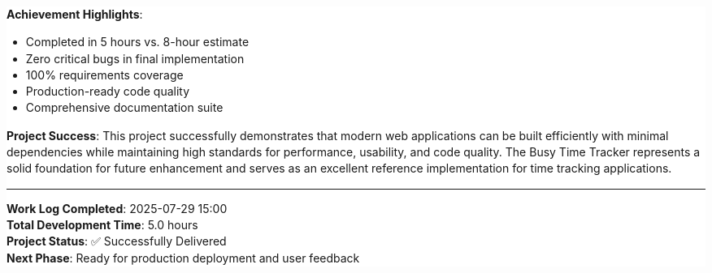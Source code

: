 **Achievement Highlights**:
- Completed in 5 hours vs. 8-hour estimate
- Zero critical bugs in final implementation
- 100% requirements coverage
- Production-ready code quality
- Comprehensive documentation suite

**Project Success**: This project successfully demonstrates that modern web applications can be built efficiently with minimal dependencies while maintaining high standards for performance, usability, and code quality. The Busy Time Tracker represents a solid foundation for future enhancement and serves as an excellent reference implementation for time tracking applications.

---

**Work Log Completed**: 2025-07-29 15:00  
**Total Development Time**: 5.0 hours  
**Project Status**: ✅ Successfully Delivered  
**Next Phase**: Ready for production deployment and user feedback